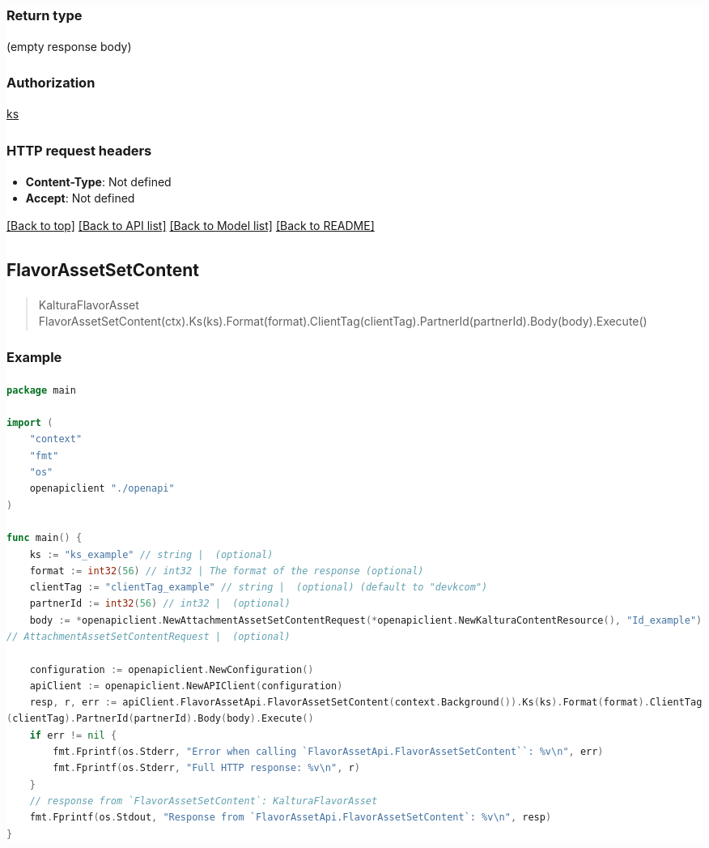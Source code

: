 ### Return type

 (empty response body)

### Authorization

[ks](../README.md#ks)

### HTTP request headers

- **Content-Type**: Not defined
- **Accept**: Not defined

[[Back to top]](#) [[Back to API list]](../README.md#documentation-for-api-endpoints)
[[Back to Model list]](../README.md#documentation-for-models)
[[Back to README]](../README.md)


## FlavorAssetSetContent

> KalturaFlavorAsset FlavorAssetSetContent(ctx).Ks(ks).Format(format).ClientTag(clientTag).PartnerId(partnerId).Body(body).Execute()





### Example

```go
package main

import (
    "context"
    "fmt"
    "os"
    openapiclient "./openapi"
)

func main() {
    ks := "ks_example" // string |  (optional)
    format := int32(56) // int32 | The format of the response (optional)
    clientTag := "clientTag_example" // string |  (optional) (default to "devkcom")
    partnerId := int32(56) // int32 |  (optional)
    body := *openapiclient.NewAttachmentAssetSetContentRequest(*openapiclient.NewKalturaContentResource(), "Id_example") // AttachmentAssetSetContentRequest |  (optional)

    configuration := openapiclient.NewConfiguration()
    apiClient := openapiclient.NewAPIClient(configuration)
    resp, r, err := apiClient.FlavorAssetApi.FlavorAssetSetContent(context.Background()).Ks(ks).Format(format).ClientTag(clientTag).PartnerId(partnerId).Body(body).Execute()
    if err != nil {
        fmt.Fprintf(os.Stderr, "Error when calling `FlavorAssetApi.FlavorAssetSetContent``: %v\n", err)
        fmt.Fprintf(os.Stderr, "Full HTTP response: %v\n", r)
    }
    // response from `FlavorAssetSetContent`: KalturaFlavorAsset
    fmt.Fprintf(os.Stdout, "Response from `FlavorAssetApi.FlavorAssetSetContent`: %v\n", resp)
}
```
